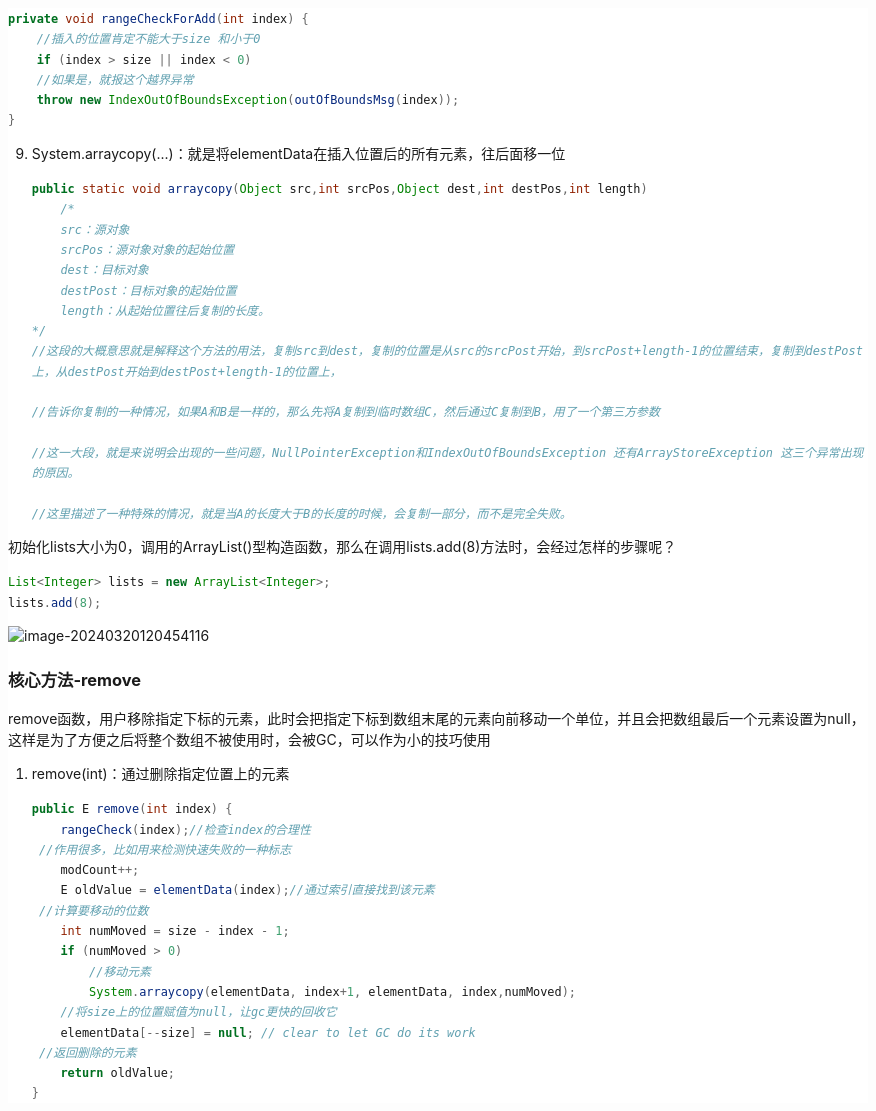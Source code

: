    ```java
   private void rangeCheckForAdd(int index) {
       //插入的位置肯定不能大于size 和小于0
       if (index > size || index < 0)
       //如果是，就报这个越界异常
       throw new IndexOutOfBoundsException(outOfBoundsMsg(index));
   }
   ```

9. System.arraycopy(...)：就是将elementData在插入位置后的所有元素，往后面移一位  

   ```java
   public static void arraycopy(Object src,int srcPos,Object dest,int destPos,int length)
       /*
       src：源对象
       srcPos：源对象对象的起始位置
       dest：目标对象
       destPost：目标对象的起始位置
       length：从起始位置往后复制的长度。
   */
   //这段的大概意思就是解释这个方法的用法，复制src到dest，复制的位置是从src的srcPost开始，到srcPost+length-1的位置结束，复制到destPost上，从destPost开始到destPost+length-1的位置上，
   
   //告诉你复制的一种情况，如果A和B是一样的，那么先将A复制到临时数组C，然后通过C复制到B，用了一个第三方参数
   
   //这一大段，就是来说明会出现的一些问题，NullPointerException和IndexOutOfBoundsException 还有ArrayStoreException 这三个异常出现的原因。
   
   //这里描述了一种特殊的情况，就是当A的长度大于B的长度的时候，会复制一部分，而不是完全失败。
   ```

初始化lists大小为0，调用的ArrayList()型构造函数，那么在调用lists.add(8)方法时，会经过怎样的步骤呢？

```java
List<Integer> lists = new ArrayList<Integer>;
lists.add(8);
```

<img src="https://img2023.cnblogs.com/blog/3406637/202403/3406637-20240320120445039-1036521005.png" alt="image-20240320120454116" width="400" />

### 核心方法-remove

remove函数，用户移除指定下标的元素，此时会把指定下标到数组末尾的元素向前移动一个单位，并且会把数组最后一个元素设置为null，这样是为了方便之后将整个数组不被使用时，会被GC，可以作为小的技巧使用  

1. remove(int)：通过删除指定位置上的元素

   ```java
   public E remove(int index) {
       rangeCheck(index);//检查index的合理性
   	//作用很多，比如用来检测快速失败的一种标志
       modCount++;
       E oldValue = elementData(index);//通过索引直接找到该元素
   	//计算要移动的位数
       int numMoved = size - index - 1;
       if (numMoved > 0)
           //移动元素
           System.arraycopy(elementData, index+1, elementData, index,numMoved);
       //将size上的位置赋值为null，让gc更快的回收它
       elementData[--size] = null; // clear to let GC do its work
   	//返回删除的元素
       return oldValue;
   }
   ```
